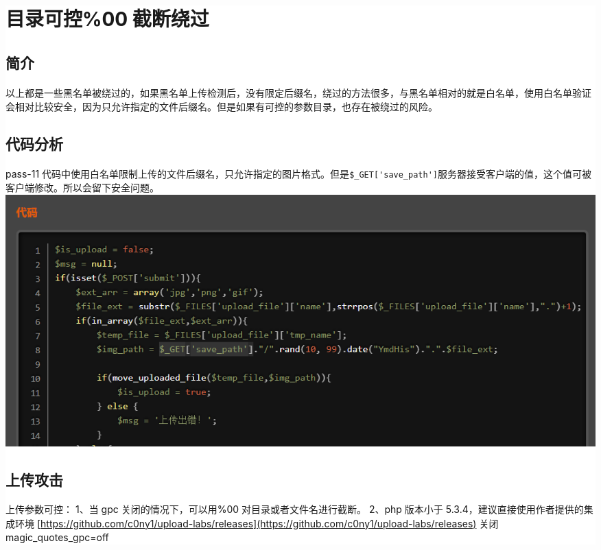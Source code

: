 # 目录可控%00 截断绕过
## 简介
以上都是一些黑名单被绕过的，如果黑名单上传检测后，没有限定后缀名，绕过的方法很多，与黑名单相对的就是白名单，使用白名单验证会相对比较安全，因为只允许指定的文件后缀名。但是如果有可控的参数目录，也存在被绕过的风险。
## 代码分析
pass-11
代码中使用白名单限制上传的文件后缀名，只允许指定的图片格式。但是`$_GET['save_path']`服务器接受客户端的值，这个值可被客户端修改。所以会留下安全问题。
![image-20240128184355652](07.%E6%96%87%E4%BB%B6%E4%B8%8A%E4%BC%A0%E6%BC%8F%E6%B4%9E/image-20240128184355652.png)

## 上传攻击
上传参数可控：
1、当 gpc 关闭的情况下，可以用%00 对目录或者文件名进行截断。
2、php 版本小于 5.3.4，建议直接使用作者提供的集成环境
[https://github.com/c0ny1/upload-labs/releases](https://github.com/c0ny1/upload-labs/releases)
关闭magic_quotes_gpc=off